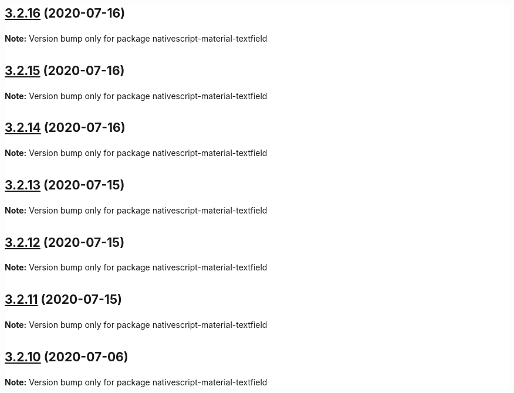 



## [3.2.16](https://github.com/nativescript-community/ui-material-components/compare/v3.2.15...v3.2.16) (2020-07-16)

**Note:** Version bump only for package nativescript-material-textfield





## [3.2.15](https://github.com/nativescript-community/ui-material-components/compare/v3.2.14...v3.2.15) (2020-07-16)

**Note:** Version bump only for package nativescript-material-textfield





## [3.2.14](https://github.com/nativescript-community/ui-material-components/compare/v3.2.13...v3.2.14) (2020-07-16)

**Note:** Version bump only for package nativescript-material-textfield





## [3.2.13](https://github.com/nativescript-community/ui-material-components/compare/v3.2.12...v3.2.13) (2020-07-15)

**Note:** Version bump only for package nativescript-material-textfield





## [3.2.12](https://github.com/nativescript-community/ui-material-components/compare/v3.2.11...v3.2.12) (2020-07-15)

**Note:** Version bump only for package nativescript-material-textfield





## [3.2.11](https://github.com/nativescript-community/ui-material-components/compare/v3.2.10...v3.2.11) (2020-07-15)

**Note:** Version bump only for package nativescript-material-textfield





## [3.2.10](https://github.com/nativescript-community/ui-material-components/compare/v3.2.9...v3.2.10) (2020-07-06)

**Note:** Version bump only for package nativescript-material-textfield
